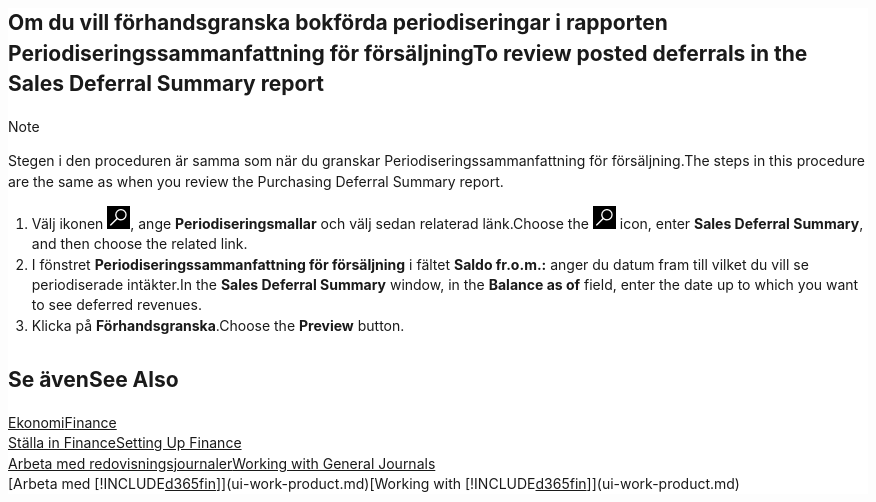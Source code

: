 ## <a name="to-review-posted-deferrals-in-the-sales-deferral-summary-report"></a><span data-ttu-id="764e0-157">Om du vill förhandsgranska bokförda periodiseringar i rapporten Periodiseringssammanfattning för försäljning</span><span class="sxs-lookup"><span data-stu-id="764e0-157">To review posted deferrals in the Sales Deferral Summary report</span></span>
> [!NOTE]  
>   <span data-ttu-id="764e0-158">Stegen i den proceduren är samma som när du granskar Periodiseringssammanfattning för försäljning.</span><span class="sxs-lookup"><span data-stu-id="764e0-158">The steps in this procedure are the same as when you review the Purchasing Deferral Summary report.</span></span>

1. <span data-ttu-id="764e0-159">Välj ikonen ![Söka efter sida eller rapport](media/ui-search/search_small.png "ikonen Söka efter sida eller rapport"), ange **Periodiseringsmallar** och välj sedan relaterad länk.</span><span class="sxs-lookup"><span data-stu-id="764e0-159">Choose the ![Search for Page or Report](media/ui-search/search_small.png "Search for Page or Report icon") icon, enter **Sales Deferral Summary**, and then choose the related link.</span></span>
2. <span data-ttu-id="764e0-160">I fönstret **Periodiseringssammanfattning för försäljning** i fältet **Saldo fr.o.m.:** anger du datum fram till vilket du vill se periodiserade intäkter.</span><span class="sxs-lookup"><span data-stu-id="764e0-160">In the **Sales Deferral Summary** window, in the **Balance as of** field, enter the date up to which you want to see deferred revenues.</span></span>
3. <span data-ttu-id="764e0-161">Klicka på **Förhandsgranska**.</span><span class="sxs-lookup"><span data-stu-id="764e0-161">Choose the **Preview** button.</span></span>

## <a name="see-also"></a><span data-ttu-id="764e0-162">Se även</span><span class="sxs-lookup"><span data-stu-id="764e0-162">See Also</span></span>
[<span data-ttu-id="764e0-163">Ekonomi</span><span class="sxs-lookup"><span data-stu-id="764e0-163">Finance</span></span>](finance.md)  
[<span data-ttu-id="764e0-164">Ställa in Finance</span><span class="sxs-lookup"><span data-stu-id="764e0-164">Setting Up Finance</span></span>](finance-setup-finance.md)  
[<span data-ttu-id="764e0-165">Arbeta med redovisningsjournaler</span><span class="sxs-lookup"><span data-stu-id="764e0-165">Working with General Journals</span></span>](ui-work-general-journals.md)  
<span data-ttu-id="764e0-166">[Arbeta med [!INCLUDE[d365fin](includes/d365fin_md.md)]](ui-work-product.md)</span><span class="sxs-lookup"><span data-stu-id="764e0-166">[Working with [!INCLUDE[d365fin](includes/d365fin_md.md)]](ui-work-product.md)</span></span>


